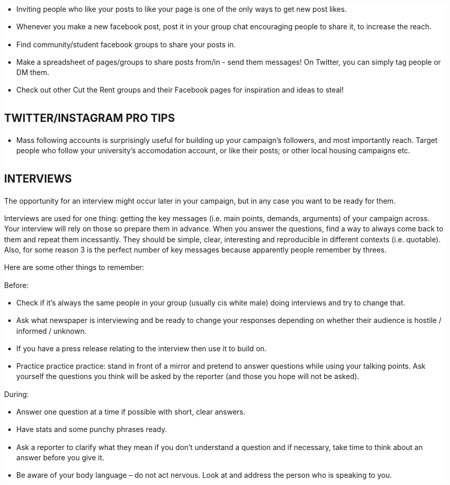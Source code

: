 - Inviting people who like your posts to like your page is one of the only ways to get new post likes.

- Whenever you make a new facebook post, post it in your group chat encouraging people to share it, to increase the reach.

- Find community/student facebook groups to share your posts in.

- Make a spreadsheet of pages/groups to share posts from/in - send them messages! On Twitter, you can simply tag people or DM them.

- Check out other Cut the Rent groups and their Facebook pages for inspiration and ideas to steal!

## TWITTER/INSTAGRAM PRO TIPS

- Mass following accounts is surprisingly useful for building up your campaign’s followers, and most importantly reach. Target people who follow your university’s accomodation account, or like their posts; or other local housing campaigns etc.

## INTERVIEWS

The opportunity for an interview might occur later in your campaign, but in any case you want to be ready for them.

Interviews are used for one thing: getting the key messages (i.e. main points, demands, arguments) of your campaign across. Your interview will rely on those so prepare them in advance. When you answer the questions, find a way to always come back to them and repeat them incessantly. They should be simple, clear, interesting and reproducible in different contexts (i.e. quotable). Also, for some reason 3 is the perfect number of key messages because apparently people remember by threes.

Here are some other things to remember:

Before:

- Check if it’s always the same people in your group (usually cis white male) doing interviews and try to change that.

- Ask what newspaper is interviewing and be ready to change your responses depending on whether their audience is hostile / informed / unknown.

- If you have a press release relating to the interview then use it to build on.

- Practice practice practice: stand in front of a mirror and pretend to answer questions while using your talking points. Ask yourself the questions you think will be asked by the reporter (and those you hope will not be asked).

During:

- Answer one question at a time if possible with short, clear answers.

- Have stats and some punchy phrases ready.

- Ask a reporter to clarify what they mean if you don’t understand a question and if necessary, take time to think about an answer before you give it.

- Be aware of your body language – do not act nervous. Look at and address the person who is speaking to you.
